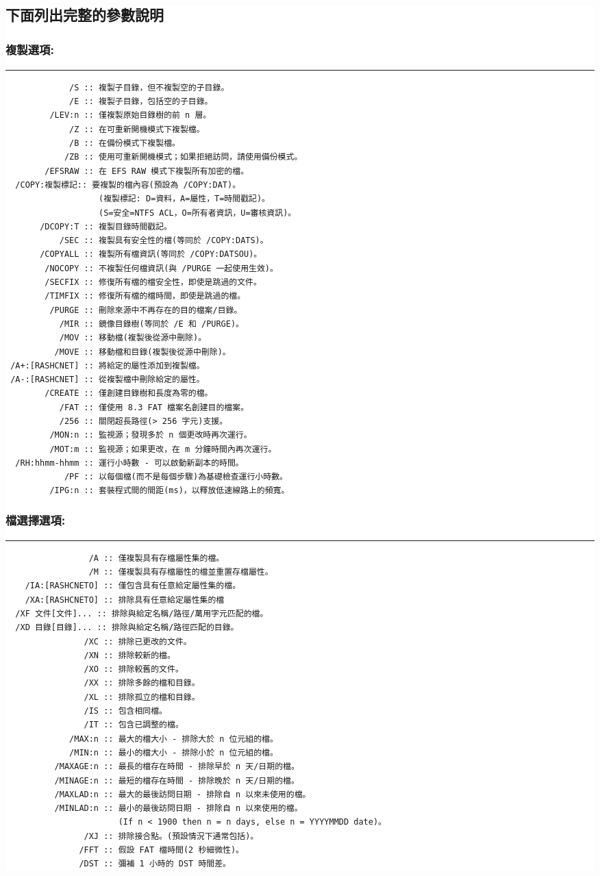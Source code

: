 
## 下面列出完整的參數說明
### 複製選項:
---
                 /S :: 複製子目錄，但不複製空的子目錄。
                 /E :: 複製子目錄，包括空的子目錄。
             /LEV:n :: 僅複製原始目錄樹的前 n 層。
                 /Z :: 在可重新開機模式下複製檔。
                 /B :: 在備份模式下複製檔。
                /ZB :: 使用可重新開機模式；如果拒絕訪問，請使用備份模式。
            /EFSRAW :: 在 EFS RAW 模式下複製所有加密的檔。
      /COPY:複製標記:: 要複製的檔內容(預設為 /COPY:DAT)。
                       (複製標記: D=資料，A=屬性，T=時間戳記)。
                       (S=安全=NTFS ACL，O=所有者資訊，U=審核資訊)。
           /DCOPY:T :: 複製目錄時間戳記。
               /SEC :: 複製具有安全性的檔(等同於 /COPY:DATS)。
           /COPYALL :: 複製所有檔資訊(等同於 /COPY:DATSOU)。
            /NOCOPY :: 不複製任何檔資訊(與 /PURGE 一起使用生效)。
            /SECFIX :: 修復所有檔的檔安全性，即使是跳過的文件。
            /TIMFIX :: 修復所有檔的檔時間，即使是跳過的檔。
             /PURGE :: 刪除來源中不再存在的目的檔案/目錄。
               /MIR :: 鏡像目錄樹(等同於 /E 和 /PURGE)。
               /MOV :: 移動檔(複製後從源中刪除)。
              /MOVE :: 移動檔和目錄(複製後從源中刪除)。
     /A+:[RASHCNET] :: 將給定的屬性添加到複製檔。
     /A-:[RASHCNET] :: 從複製檔中刪除給定的屬性。
            /CREATE :: 僅創建目錄樹和長度為零的檔。
               /FAT :: 僅使用 8.3 FAT 檔案名創建目的檔案。
               /256 :: 關閉超長路徑(> 256 字元)支援。
             /MON:n :: 監視源；發現多於 n 個更改時再次運行。
             /MOT:m :: 監視源；如果更改，在 m 分鐘時間內再次運行。
      /RH:hhmm-hhmm :: 運行小時數 - 可以啟動新副本的時間。
                /PF :: 以每個檔(而不是每個步驟)為基礎檢查運行小時數。
             /IPG:n :: 套裝程式間的間距(ms)，以釋放低速線路上的頻寬。


### 檔選擇選項:
---

```
                 /A :: 僅複製具有存檔屬性集的檔。
                 /M :: 僅複製具有存檔屬性的檔並重置存檔屬性。
    /IA:[RASHCNETO] :: 僅包含具有任意給定屬性集的檔。
    /XA:[RASHCNETO] :: 排除具有任意給定屬性集的檔
  /XF 文件[文件]... :: 排除與給定名稱/路徑/萬用字元匹配的檔。
  /XD 目錄[目錄]... :: 排除與給定名稱/路徑匹配的目錄。
                /XC :: 排除已更改的文件。
                /XN :: 排除較新的檔。
                /XO :: 排除較舊的文件。
                /XX :: 排除多餘的檔和目錄。
                /XL :: 排除孤立的檔和目錄。
                /IS :: 包含相同檔。
                /IT :: 包含已調整的檔。
             /MAX:n :: 最大的檔大小 - 排除大於 n 位元組的檔。
             /MIN:n :: 最小的檔大小 - 排除小於 n 位元組的檔。
          /MAXAGE:n :: 最長的檔存在時間 - 排除早於 n 天/日期的檔。
          /MINAGE:n :: 最短的檔存在時間 - 排除晚於 n 天/日期的檔。
          /MAXLAD:n :: 最大的最後訪問日期 - 排除自 n 以來未使用的檔。
          /MINLAD:n :: 最小的最後訪問日期 - 排除自 n 以來使用的檔。
                       (If n < 1900 then n = n days, else n = YYYYMMDD date)。
                /XJ :: 排除接合點。(預設情況下通常包括)。
               /FFT :: 假設 FAT 檔時間(2 秒細微性)。
               /DST :: 彌補 1 小時的 DST 時間差。
```